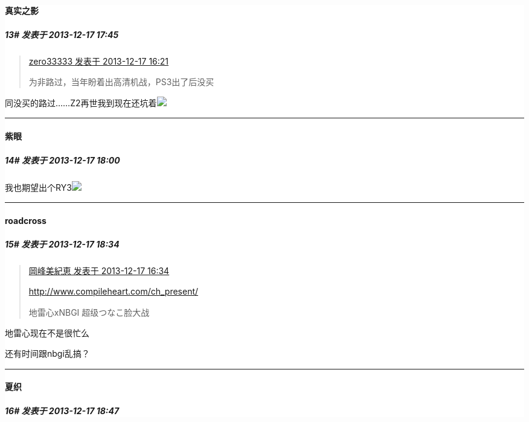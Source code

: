 ####  真实之影  
##### 13#       发表于 2013-12-17 17:45



<blockquote><a href="httphttps://bbs.saraba1st.com/2b/forum.php?mod=redirect&amp;goto=findpost&amp;pid=23919863&amp;ptid=981916" target="_blank">zero33333 发表于 2013-12-17 16:21</a>

为非路过，当年盼着出高清机战，PS3出了后没买</blockquote>
同没买的路过……Z2再世我到现在还坑着<img src="https://static.saraba1st.com/image/smiley/face/149.gif" referrerpolicy="no-referrer">







-----

####  紫眼  
##### 14#       发表于 2013-12-17 18:00




我也期望出个RY3<img src="https://static.saraba1st.com/image/smiley/face/119.gif" referrerpolicy="no-referrer">







-----

####  roadcross  
##### 15#       发表于 2013-12-17 18:34



<blockquote><a href="httphttps://bbs.saraba1st.com/2b/forum.php?mod=redirect&amp;goto=findpost&amp;pid=23920016&amp;ptid=981916" target="_blank">岡峰美紀恵 发表于 2013-12-17 16:34</a>

http://www.compileheart.com/ch_present/

地雷心xNBGI
超级つなこ脸大战</blockquote>
地雷心现在不是很忙么

还有时间跟nbgi乱搞？







-----

####  夏织  
##### 16#       发表于 2013-12-17 18:47



